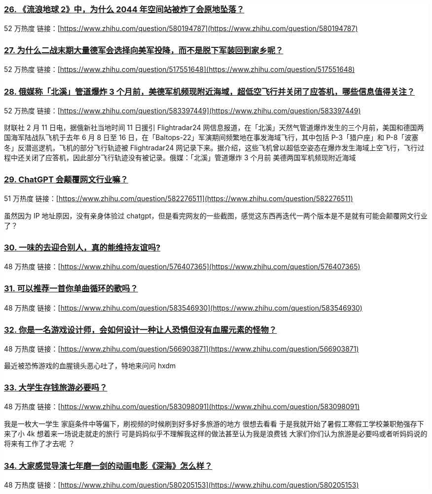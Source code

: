 ### [26. 《流浪地球 2》中，为什么 2044 年空间站被炸了会原地坠落？](https://www.zhihu.com/question/580194787)
52 万热度 链接：[https://www.zhihu.com/question/580194787](https://www.zhihu.com/question/580194787)



### [27. 为什么二战末期大量德军会选择向美军投降，而不是脱下军装回到家乡呢？](https://www.zhihu.com/question/517551648)
52 万热度 链接：[https://www.zhihu.com/question/517551648](https://www.zhihu.com/question/517551648)



### [28. 俄媒称「北溪」管道爆炸 3 个月前，美德军机频现附近海域，超低空飞行并关闭了应答机，哪些信息值得关注？](https://www.zhihu.com/question/583397449)
52 万热度 链接：[https://www.zhihu.com/question/583397449](https://www.zhihu.com/question/583397449)

财联社 2 月 11 日电，据俄新社当地时间 11 日援引 Flightradar24 网信息报道，在「北溪」天然气管道爆炸发生的三个月前，美国和德国两国海军陆战队飞机于去年 6 月 8 日至 16 日，在「Baltops-22」军演期间频繁地在事发海域飞行，其中包括 P-3「猎户座」和 P-8「波塞冬」反潜巡逻机，飞机的部分飞行轨迹被 Flightradar24 网记录下来。据介绍，这些飞机曾以超低空姿态在爆炸发生海域上空飞行，飞行过程中还关闭了应答机，因此部分飞行轨迹没有被记录。俄媒：「北溪」管道爆炸 3 个月前 美德两国军机频现附近海域

### [29. ChatGPT 会颠覆网文行业嘛？](https://www.zhihu.com/question/582276511)
51 万热度 链接：[https://www.zhihu.com/question/582276511](https://www.zhihu.com/question/582276511)

虽然因为 IP 地址原因，没有亲身体验过 chatgpt，但是看完网友的一些截图，感觉这东西再迭代一两个版本是不是就有可能会颠覆网文行业了？

### [30. 一味的去迎合别人，真的能维持友谊吗?](https://www.zhihu.com/question/576407365)
48 万热度 链接：[https://www.zhihu.com/question/576407365](https://www.zhihu.com/question/576407365)



### [31. 可以推荐一首你单曲循环的歌吗？](https://www.zhihu.com/question/583546930)
48 万热度 链接：[https://www.zhihu.com/question/583546930](https://www.zhihu.com/question/583546930)



### [32. 你是一名游戏设计师，会如何设计一种让人恐惧但没有血腥元素的怪物？](https://www.zhihu.com/question/566903871)
48 万热度 链接：[https://www.zhihu.com/question/566903871](https://www.zhihu.com/question/566903871)

最近被恐怖游戏的血腥镜头恶心吐了，特地来问问 hxdm

### [33. 大学生存钱旅游必要吗？](https://www.zhihu.com/question/583098091)
48 万热度 链接：[https://www.zhihu.com/question/583098091](https://www.zhihu.com/question/583098091)

我是一枚大一学生 家庭条件中等偏下，刷视频的时候刷到好多好多旅游的地方 很想去看看 于是我就开始了暑假工寒假工学校兼职勉强存下来了小 4k 想着来一场说走就走的旅行 可是妈妈似乎不理解我这样的做法甚至认为我是浪费钱 大家们你们认为旅游是必要吗或者听妈妈说的将来有工作了才去呢 ？

### [34. 大家感觉导演七年磨一剑的动画电影《深海》怎么样？](https://www.zhihu.com/question/580205153)
48 万热度 链接：[https://www.zhihu.com/question/580205153](https://www.zhihu.com/question/580205153)
